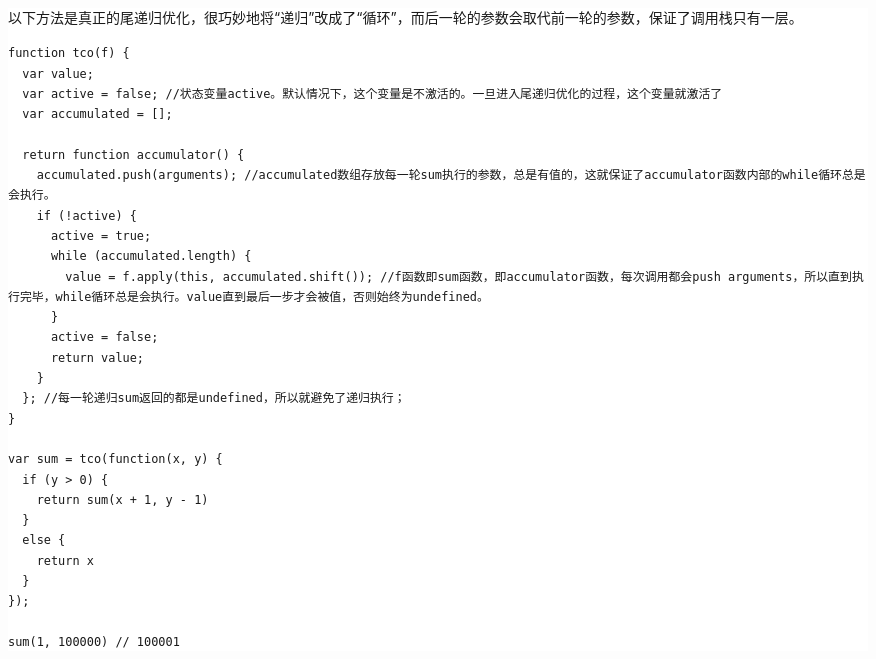 以下方法是真正的尾递归优化，很巧妙地将“递归”改成了“循环”，而后一轮的参数会取代前一轮的参数，保证了调用栈只有一层。

```
function tco(f) {
  var value;
  var active = false; //状态变量active。默认情况下，这个变量是不激活的。一旦进入尾递归优化的过程，这个变量就激活了
  var accumulated = [];

  return function accumulator() {
    accumulated.push(arguments); //accumulated数组存放每一轮sum执行的参数，总是有值的，这就保证了accumulator函数内部的while循环总是会执行。
    if (!active) {
      active = true;
      while (accumulated.length) {
        value = f.apply(this, accumulated.shift()); //f函数即sum函数，即accumulator函数，每次调用都会push arguments，所以直到执行完毕，while循环总是会执行。value直到最后一步才会被值，否则始终为undefined。
      }
      active = false;
      return value;
    }
  }; //每一轮递归sum返回的都是undefined，所以就避免了递归执行；
}

var sum = tco(function(x, y) {
  if (y > 0) {
    return sum(x + 1, y - 1)
  }
  else {
    return x
  }
});

sum(1, 100000) // 100001
```